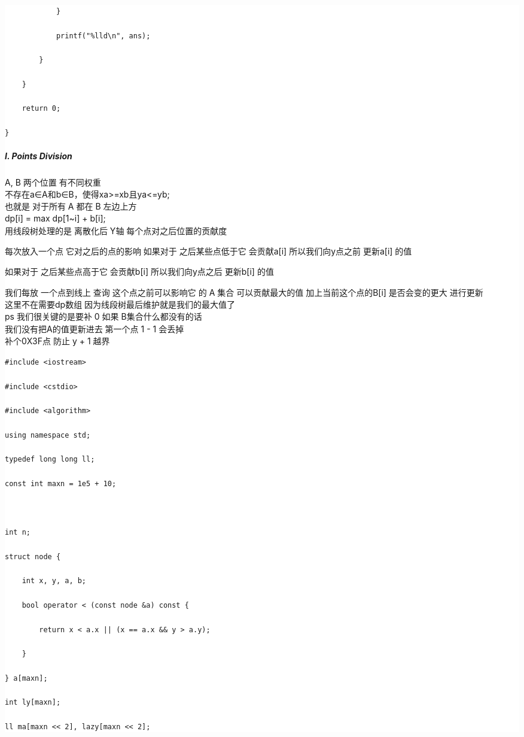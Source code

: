                 }

                printf("%lld\n", ans);

            }

        }

        return 0;

    }

    

##### I. Points Division

A, B 两个位置 有不同权重  
不存在a∈A和b∈B，使得xa>=xb且ya<=yb;  
也就是 对于所有 A 都在 B 左边上方  
dp[i] = max dp[1~i] + b[i];  
用线段树处理的是 离散化后 Y轴 每个点对之后位置的贡献度

每次放入一个点 它对之后的点的影响 如果对于 之后某些点低于它 会贡献a[i] 所以我们向y点之前 更新a[i] 的值

如果对于 之后某些点高于它 会贡献b[i] 所以我们向y点之后 更新b[i] 的值

我们每放 一个点到线上 查询 这个点之前可以影响它 的 A 集合 可以贡献最大的值 加上当前这个点的B[i] 是否会变的更大 进行更新  
这里不在需要dp数组 因为线段树最后维护就是我们的最大值了  
ps 我们很关键的是要补 0 如果 B集合什么都没有的话  
我们没有把A的值更新进去 第一个点 1 - 1 会丢掉  
补个0X3F点 防止 y + 1 越界

    
    
    #include <iostream>

    #include <cstdio>

    #include <algorithm>

    using namespace std;

    typedef long long ll;

    const int maxn = 1e5 + 10;

     

    int n;

    struct node {

        int x, y, a, b;

        bool operator < (const node &a) const {

            return x < a.x || (x == a.x && y > a.y);

        }

    } a[maxn];

    int ly[maxn];

    ll ma[maxn << 2], lazy[maxn << 2];

